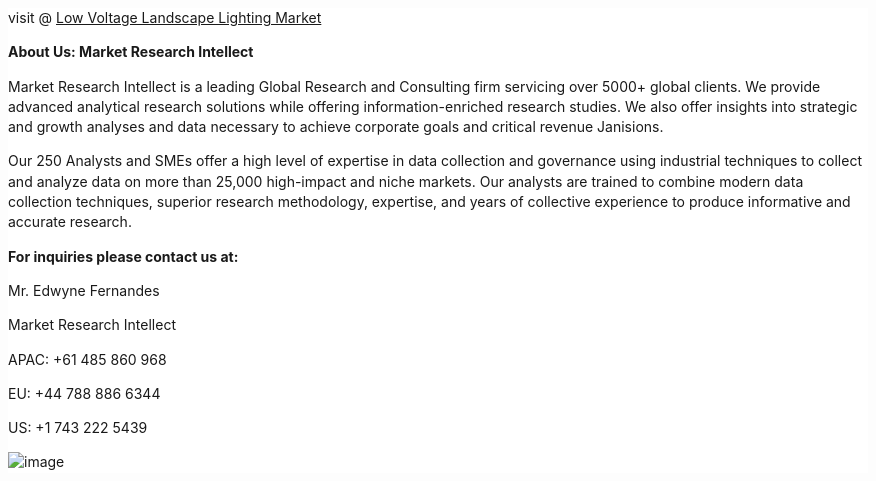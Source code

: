 visit&nbsp;@</strong>&nbsp;</span><span class="font-[700]"><a href="https://www.marketresearchintellect.com/product/low-voltage-landscape-lighting-market/?utm_source=Linkedin&utm_medium=808" target="_blank" data-tracking-control-name="article-ssr-frontend-pulse_little-text-block" data-tracking-will-navigate="" data-test-link="">Low Voltage Landscape Lighting Market</a></span></p><p><strong><span class="font-[700]">About Us: Market Research Intellect</span></strong></p><p><span class="">Market Research Intellect is a leading Global Research and Consulting firm servicing over 5000+ global clients. We provide advanced analytical research solutions while offering information-enriched research studies.&nbsp;</span>We also offer insights into strategic and growth analyses and data necessary to achieve corporate goals and critical revenue Janisions.</p><p><span class="">Our 250 Analysts and SMEs offer a high level of expertise in data collection and governance using industrial techniques to collect and analyze data on more than 25,000 high-impact and niche markets. Our analysts are trained to combine modern data collection techniques, superior research methodology, expertise, and years of collective experience to produce informative and accurate research.</span></p><p><strong>For inquiries please contact us at:</strong></p><p>Mr. Edwyne Fernandes</p><p>Market Research Intellect</p><p>APAC: +61 485 860 968</p><p>EU: +44 788 886 6344</p><p>US: +1 743 222 5439</p>
![image](https://github.com/user-attachments/assets/ca987648-4fe8-4227-82dd-a48c4453b8ce)

